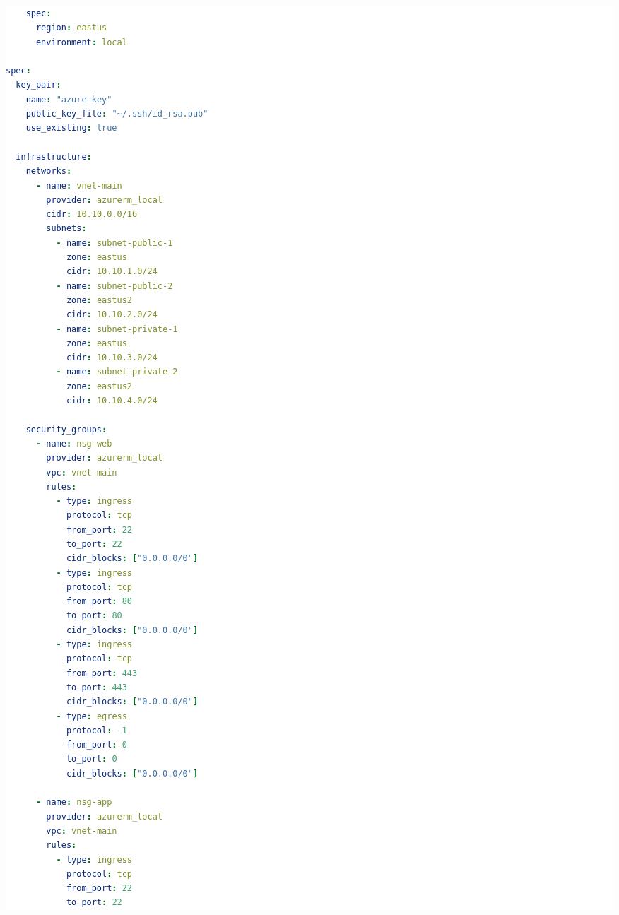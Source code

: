 ```yaml
    spec:
      region: eastus
      environment: local

spec:
  key_pair:
    name: "azure-key"
    public_key_file: "~/.ssh/id_rsa.pub"
    use_existing: true
  
  infrastructure:
    networks:
      - name: vnet-main
        provider: azurerm_local
        cidr: 10.10.0.0/16
        subnets:
          - name: subnet-public-1
            zone: eastus
            cidr: 10.10.1.0/24
          - name: subnet-public-2
            zone: eastus2
            cidr: 10.10.2.0/24
          - name: subnet-private-1
            zone: eastus
            cidr: 10.10.3.0/24
          - name: subnet-private-2
            zone: eastus2
            cidr: 10.10.4.0/24
    
    security_groups:
      - name: nsg-web
        provider: azurerm_local
        vpc: vnet-main
        rules:
          - type: ingress
            protocol: tcp
            from_port: 22
            to_port: 22
            cidr_blocks: ["0.0.0.0/0"]
          - type: ingress
            protocol: tcp
            from_port: 80
            to_port: 80
            cidr_blocks: ["0.0.0.0/0"]
          - type: ingress
            protocol: tcp
            from_port: 443
            to_port: 443
            cidr_blocks: ["0.0.0.0/0"]
          - type: egress
            protocol: -1
            from_port: 0
            to_port: 0
            cidr_blocks: ["0.0.0.0/0"]
      
      - name: nsg-app
        provider: azurerm_local
        vpc: vnet-main
        rules:
          - type: ingress
            protocol: tcp
            from_port: 22
            to_port: 22
```
